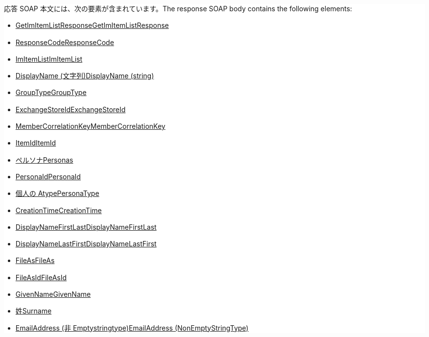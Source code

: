 <span data-ttu-id="54f6d-149">応答 SOAP 本文には、次の要素が含まれています。</span><span class="sxs-lookup"><span data-stu-id="54f6d-149">The response SOAP body contains the following elements:</span></span>
  
- [<span data-ttu-id="54f6d-150">GetImItemListResponse</span><span class="sxs-lookup"><span data-stu-id="54f6d-150">GetImItemListResponse</span></span>](getimitemlistresponse.md)
    
- [<span data-ttu-id="54f6d-151">ResponseCode</span><span class="sxs-lookup"><span data-stu-id="54f6d-151">ResponseCode</span></span>](responsecode.md)
    
- [<span data-ttu-id="54f6d-152">ImItemList</span><span class="sxs-lookup"><span data-stu-id="54f6d-152">ImItemList</span></span>](imitemlist.md)
    
- [<span data-ttu-id="54f6d-153">DisplayName (文字列)</span><span class="sxs-lookup"><span data-stu-id="54f6d-153">DisplayName (string)</span></span>](displayname-string.md)
    
- [<span data-ttu-id="54f6d-154">GroupType</span><span class="sxs-lookup"><span data-stu-id="54f6d-154">GroupType</span></span>](grouptype.md)
    
- [<span data-ttu-id="54f6d-155">ExchangeStoreId</span><span class="sxs-lookup"><span data-stu-id="54f6d-155">ExchangeStoreId</span></span>](exchangestoreid.md)
    
- [<span data-ttu-id="54f6d-156">MemberCorrelationKey</span><span class="sxs-lookup"><span data-stu-id="54f6d-156">MemberCorrelationKey</span></span>](membercorrelationkey.md)
    
- [<span data-ttu-id="54f6d-157">ItemId</span><span class="sxs-lookup"><span data-stu-id="54f6d-157">ItemId</span></span>](itemid.md)
    
- [<span data-ttu-id="54f6d-158">ペルソナ</span><span class="sxs-lookup"><span data-stu-id="54f6d-158">Personas</span></span>](personas-ex15websvcsotherref.md)
    
- [<span data-ttu-id="54f6d-159">PersonaId</span><span class="sxs-lookup"><span data-stu-id="54f6d-159">PersonaId</span></span>](personaid.md)
    
- [<span data-ttu-id="54f6d-160">個人の Atype</span><span class="sxs-lookup"><span data-stu-id="54f6d-160">PersonaType</span></span>](personatype.md)
    
- [<span data-ttu-id="54f6d-161">CreationTime</span><span class="sxs-lookup"><span data-stu-id="54f6d-161">CreationTime</span></span>](creationtime.md)
    
- [<span data-ttu-id="54f6d-162">DisplayNameFirstLast</span><span class="sxs-lookup"><span data-stu-id="54f6d-162">DisplayNameFirstLast</span></span>](displaynamefirstlast.md)
    
- [<span data-ttu-id="54f6d-163">DisplayNameLastFirst</span><span class="sxs-lookup"><span data-stu-id="54f6d-163">DisplayNameLastFirst</span></span>](displaynamelastfirst.md)
    
- [<span data-ttu-id="54f6d-164">FileAs</span><span class="sxs-lookup"><span data-stu-id="54f6d-164">FileAs</span></span>](fileas.md)
    
- [<span data-ttu-id="54f6d-165">FileAsId</span><span class="sxs-lookup"><span data-stu-id="54f6d-165">FileAsId</span></span>](fileasid.md)
    
- [<span data-ttu-id="54f6d-166">GivenName</span><span class="sxs-lookup"><span data-stu-id="54f6d-166">GivenName</span></span>](givenname.md)
    
- [<span data-ttu-id="54f6d-167">姓</span><span class="sxs-lookup"><span data-stu-id="54f6d-167">Surname</span></span>](surname.md)
    
- [<span data-ttu-id="54f6d-168">EmailAddress (非 Emptystringtype)</span><span class="sxs-lookup"><span data-stu-id="54f6d-168">EmailAddress (NonEmptyStringType)</span></span>](emailaddress-nonemptystringtype.md)
    